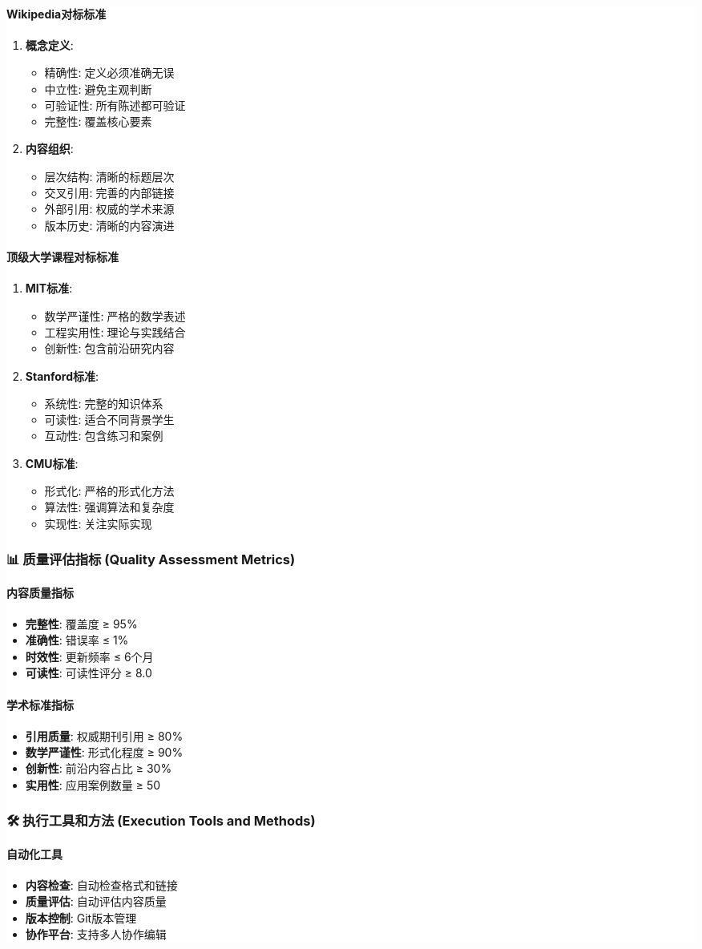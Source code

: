 #### Wikipedia对标标准

1. **概念定义**:
   - 精确性: 定义必须准确无误
   - 中立性: 避免主观判断
   - 可验证性: 所有陈述都可验证
   - 完整性: 覆盖核心要素

2. **内容组织**:
   - 层次结构: 清晰的标题层次
   - 交叉引用: 完善的内部链接
   - 外部引用: 权威的学术来源
   - 版本历史: 清晰的内容演进

#### 顶级大学课程对标标准

1. **MIT标准**:
   - 数学严谨性: 严格的数学表述
   - 工程实用性: 理论与实践结合
   - 创新性: 包含前沿研究内容

2. **Stanford标准**:
   - 系统性: 完整的知识体系
   - 可读性: 适合不同背景学生
   - 互动性: 包含练习和案例

3. **CMU标准**:
   - 形式化: 严格的形式化方法
   - 算法性: 强调算法和复杂度
   - 实现性: 关注实际实现

### 📊 **质量评估指标 (Quality Assessment Metrics)**

#### 内容质量指标

- **完整性**: 覆盖度 ≥ 95%
- **准确性**: 错误率 ≤ 1%
- **时效性**: 更新频率 ≤ 6个月
- **可读性**: 可读性评分 ≥ 8.0

#### 学术标准指标

- **引用质量**: 权威期刊引用 ≥ 80%
- **数学严谨性**: 形式化程度 ≥ 90%
- **创新性**: 前沿内容占比 ≥ 30%
- **实用性**: 应用案例数量 ≥ 50

### 🛠️ **执行工具和方法 (Execution Tools and Methods)**

#### 自动化工具

- **内容检查**: 自动检查格式和链接
- **质量评估**: 自动评估内容质量
- **版本控制**: Git版本管理
- **协作平台**: 支持多人协作编辑
